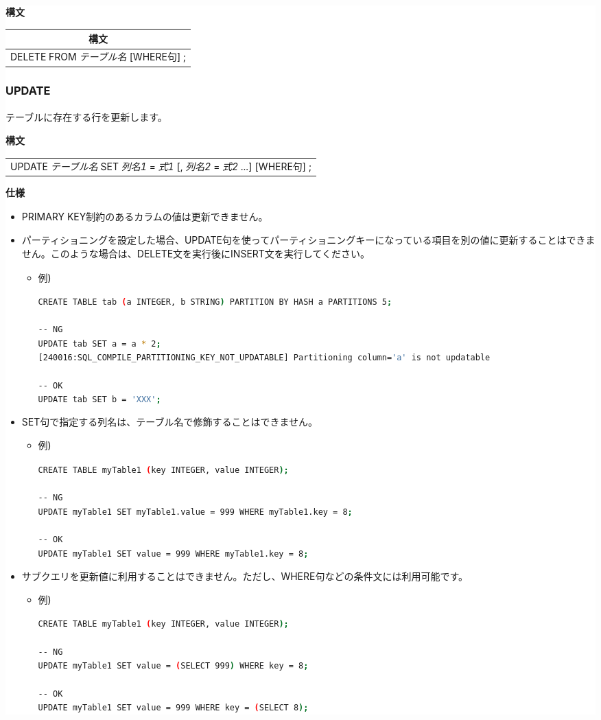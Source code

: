**構文**

|構文|
|---|
| DELETE FROM *テーブル名* \[WHERE句\] ; |

### UPDATE

テーブルに存在する行を更新します。

**構文**

|                                   |
|-----------------------------------|
| UPDATE *テーブル名* SET *列名1* = *式1* \[, *列名2* = *式2* ...\] \[WHERE句\] ; |

**仕様**

- PRIMARY KEY制約のあるカラムの値は更新できません。
- パーティショニングを設定した場合、UPDATE句を使ってパーティショニングキーになっている項目を別の値に更新することはできません。このような場合は、DELETE文を実行後にINSERT文を実行してください。
  - 例)
    ``` sh
    CREATE TABLE tab (a INTEGER, b STRING) PARTITION BY HASH a PARTITIONS 5;

    -- NG
    UPDATE tab SET a = a * 2;
    [240016:SQL_COMPILE_PARTITIONING_KEY_NOT_UPDATABLE] Partitioning column='a' is not updatable

    -- OK
    UPDATE tab SET b = 'XXX';
    ```

- SET句で指定する列名は、テーブル名で修飾することはできません。
  - 例)
    ``` sh
    CREATE TABLE myTable1 (key INTEGER, value INTEGER);

    -- NG
    UPDATE myTable1 SET myTable1.value = 999 WHERE myTable1.key = 8;

    -- OK
    UPDATE myTable1 SET value = 999 WHERE myTable1.key = 8;
    ```

- サブクエリを更新値に利用することはできません。ただし、WHERE句などの条件文には利用可能です。
  - 例)
    ``` sh
    CREATE TABLE myTable1 (key INTEGER, value INTEGER);

    -- NG
    UPDATE myTable1 SET value = (SELECT 999) WHERE key = 8;

    -- OK
    UPDATE myTable1 SET value = 999 WHERE key = (SELECT 8);
    ```
